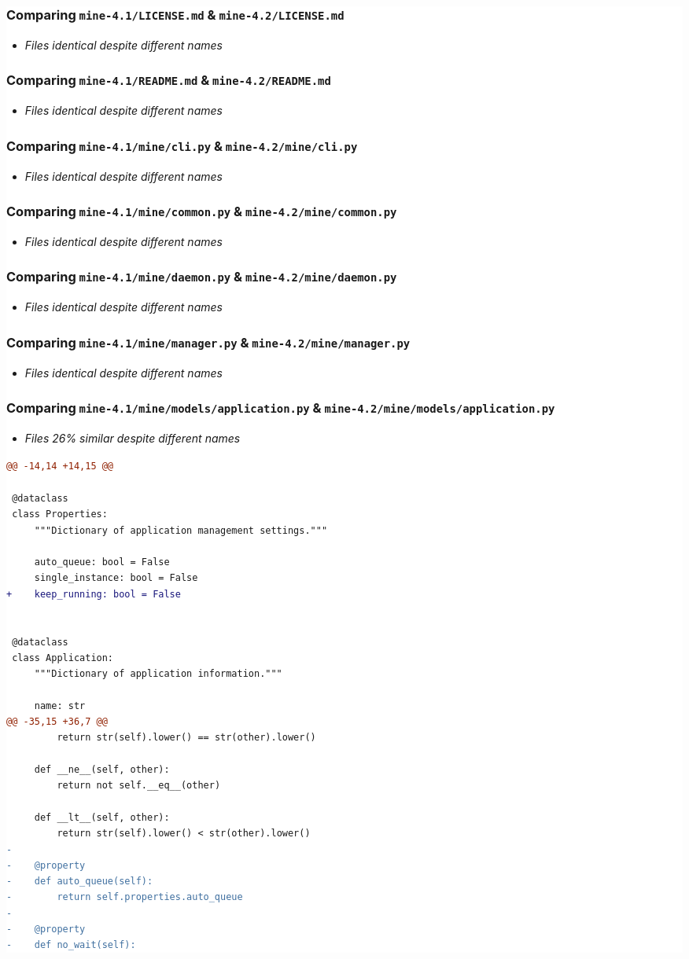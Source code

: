 ### Comparing `mine-4.1/LICENSE.md` & `mine-4.2/LICENSE.md`

 * *Files identical despite different names*

### Comparing `mine-4.1/README.md` & `mine-4.2/README.md`

 * *Files identical despite different names*

### Comparing `mine-4.1/mine/cli.py` & `mine-4.2/mine/cli.py`

 * *Files identical despite different names*

### Comparing `mine-4.1/mine/common.py` & `mine-4.2/mine/common.py`

 * *Files identical despite different names*

### Comparing `mine-4.1/mine/daemon.py` & `mine-4.2/mine/daemon.py`

 * *Files identical despite different names*

### Comparing `mine-4.1/mine/manager.py` & `mine-4.2/mine/manager.py`

 * *Files identical despite different names*

### Comparing `mine-4.1/mine/models/application.py` & `mine-4.2/mine/models/application.py`

 * *Files 26% similar despite different names*

```diff
@@ -14,14 +14,15 @@
 
 @dataclass
 class Properties:
     """Dictionary of application management settings."""
 
     auto_queue: bool = False
     single_instance: bool = False
+    keep_running: bool = False
 
 
 @dataclass
 class Application:
     """Dictionary of application information."""
 
     name: str
@@ -35,15 +36,7 @@
         return str(self).lower() == str(other).lower()
 
     def __ne__(self, other):
         return not self.__eq__(other)
 
     def __lt__(self, other):
         return str(self).lower() < str(other).lower()
-
-    @property
-    def auto_queue(self):
-        return self.properties.auto_queue
-
-    @property
-    def no_wait(self):
```